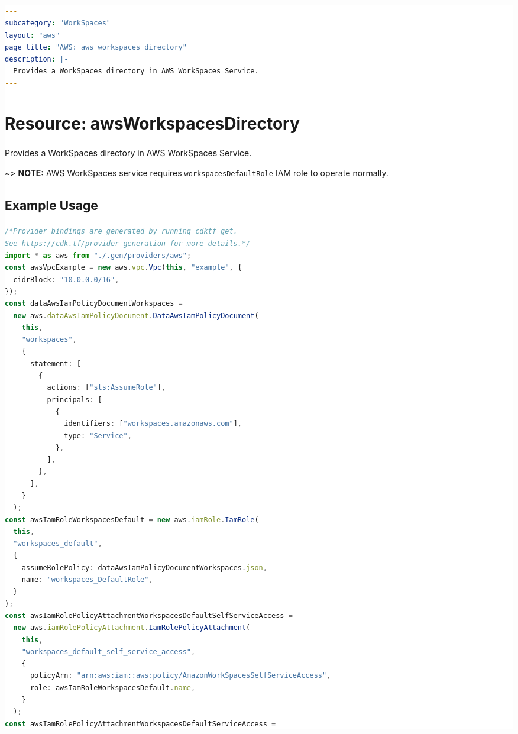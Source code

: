 ```yaml
---
subcategory: "WorkSpaces"
layout: "aws"
page_title: "AWS: aws_workspaces_directory"
description: |-
  Provides a WorkSpaces directory in AWS WorkSpaces Service.
---
```


# Resource: awsWorkspacesDirectory

Provides a WorkSpaces directory in AWS WorkSpaces Service.

\~> **NOTE:** AWS WorkSpaces service requires [`workspacesDefaultRole`](https://docs.aws.amazon.com/workspaces/latest/adminguide/workspaces-access-control.html#create-default-role) IAM role to operate normally.

## Example Usage

```typescript
/*Provider bindings are generated by running cdktf get.
See https://cdk.tf/provider-generation for more details.*/
import * as aws from "./.gen/providers/aws";
const awsVpcExample = new aws.vpc.Vpc(this, "example", {
  cidrBlock: "10.0.0.0/16",
});
const dataAwsIamPolicyDocumentWorkspaces =
  new aws.dataAwsIamPolicyDocument.DataAwsIamPolicyDocument(
    this,
    "workspaces",
    {
      statement: [
        {
          actions: ["sts:AssumeRole"],
          principals: [
            {
              identifiers: ["workspaces.amazonaws.com"],
              type: "Service",
            },
          ],
        },
      ],
    }
  );
const awsIamRoleWorkspacesDefault = new aws.iamRole.IamRole(
  this,
  "workspaces_default",
  {
    assumeRolePolicy: dataAwsIamPolicyDocumentWorkspaces.json,
    name: "workspaces_DefaultRole",
  }
);
const awsIamRolePolicyAttachmentWorkspacesDefaultSelfServiceAccess =
  new aws.iamRolePolicyAttachment.IamRolePolicyAttachment(
    this,
    "workspaces_default_self_service_access",
    {
      policyArn: "arn:aws:iam::aws:policy/AmazonWorkSpacesSelfServiceAccess",
      role: awsIamRoleWorkspacesDefault.name,
    }
  );
const awsIamRolePolicyAttachmentWorkspacesDefaultServiceAccess =
```